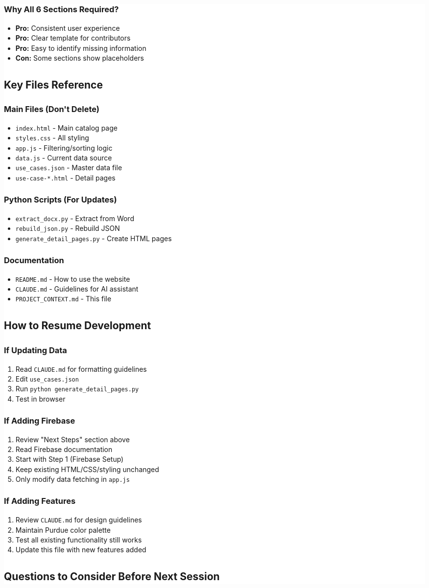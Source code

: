 ### Why All 6 Sections Required?
- **Pro:** Consistent user experience
- **Pro:** Clear template for contributors
- **Pro:** Easy to identify missing information
- **Con:** Some sections show placeholders

## Key Files Reference

### Main Files (Don't Delete)
- `index.html` - Main catalog page
- `styles.css` - All styling
- `app.js` - Filtering/sorting logic
- `data.js` - Current data source
- `use_cases.json` - Master data file
- `use-case-*.html` - Detail pages

### Python Scripts (For Updates)
- `extract_docx.py` - Extract from Word
- `rebuild_json.py` - Rebuild JSON
- `generate_detail_pages.py` - Create HTML pages

### Documentation
- `README.md` - How to use the website
- `CLAUDE.md` - Guidelines for AI assistant
- `PROJECT_CONTEXT.md` - This file

## How to Resume Development

### If Updating Data
1. Read `CLAUDE.md` for formatting guidelines
2. Edit `use_cases.json`
3. Run `python generate_detail_pages.py`
4. Test in browser

### If Adding Firebase
1. Review "Next Steps" section above
2. Read Firebase documentation
3. Start with Step 1 (Firebase Setup)
4. Keep existing HTML/CSS/styling unchanged
5. Only modify data fetching in `app.js`

### If Adding Features
1. Review `CLAUDE.md` for design guidelines
2. Maintain Purdue color palette
3. Test all existing functionality still works
4. Update this file with new features added

## Questions to Consider Before Next Session
